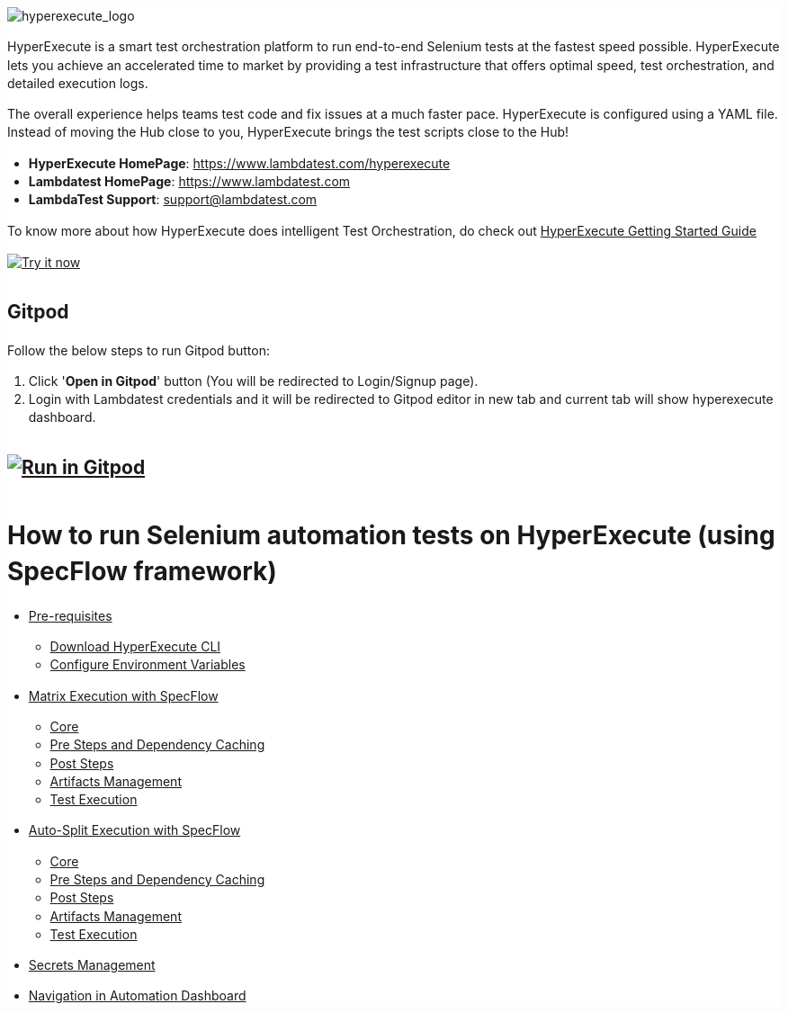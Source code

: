 <img height="100" alt="hyperexecute_logo" src="https://user-images.githubusercontent.com/1688653/159473714-384e60ba-d830-435e-a33f-730df3c3ebc6.png">

HyperExecute is a smart test orchestration platform to run end-to-end Selenium tests at the fastest speed possible. HyperExecute lets you achieve an accelerated time to market by providing a test infrastructure that offers optimal speed, test orchestration, and detailed execution logs.

The overall experience helps teams test code and fix issues at a much faster pace. HyperExecute is configured using a YAML file. Instead of moving the Hub close to you, HyperExecute brings the test scripts close to the Hub!

* <b>HyperExecute HomePage</b>: https://www.lambdatest.com/hyperexecute
* <b>Lambdatest HomePage</b>: https://www.lambdatest.com
* <b>LambdaTest Support</b>: [support@lambdatest.com](mailto:support@lambdatest.com)

To know more about how HyperExecute does intelligent Test Orchestration, do check out [HyperExecute Getting Started Guide](https://www.lambdatest.com/support/docs/getting-started-with-hyperexecute/)

[<img alt="Try it now" width="200 px" align="center" src="images/Try it Now.svg" />](https://hyperexecute.lambdatest.com/?utm_source=github&utm_medium=repository&utm_content=csharp&utm_term=specflow)

## Gitpod

Follow the below steps to run Gitpod button:

1. Click '**Open in Gitpod**' button (You will be redirected to Login/Signup page).
2. Login with Lambdatest credentials and it will be redirected to Gitpod editor in new tab and current tab will show hyperexecute dashboard.

[<img alt="Run in Gitpod" width="200 px" align="center" src="images/Gitpod.svg" />](https://hyperexecute.lambdatest.com/hyperexecute/jobs?type=gitpod&framework=SpecFlow)
---



# How to run Selenium automation tests on HyperExecute (using SpecFlow framework)

* [Pre-requisites](#pre-requisites)
   - [Download HyperExecute CLI](#download-hyperexecute-cli)
   - [Configure Environment Variables](#configure-environment-variables)

* [Matrix Execution with SpecFlow](#matrix-execution-with-specflow)
   - [Core](#core)
   - [Pre Steps and Dependency Caching](#pre-steps-and-dependency-caching)
   - [Post Steps](#post-steps)
   - [Artifacts Management](#artifacts-management)
   - [Test Execution](#test-execution)

* [Auto-Split Execution with SpecFlow](#auto-split-execution-with-specflow)
   - [Core](#core-1)
   - [Pre Steps and Dependency Caching](#pre-steps-and-dependency-caching-1)
   - [Post Steps](#post-steps-1)
   - [Artifacts Management](#artifacts-management-1)
   - [Test Execution](#test-execution-1)

* [Secrets Management](#secrets-management)
* [Navigation in Automation Dashboard](#navigation-in-automation-dashboard)
